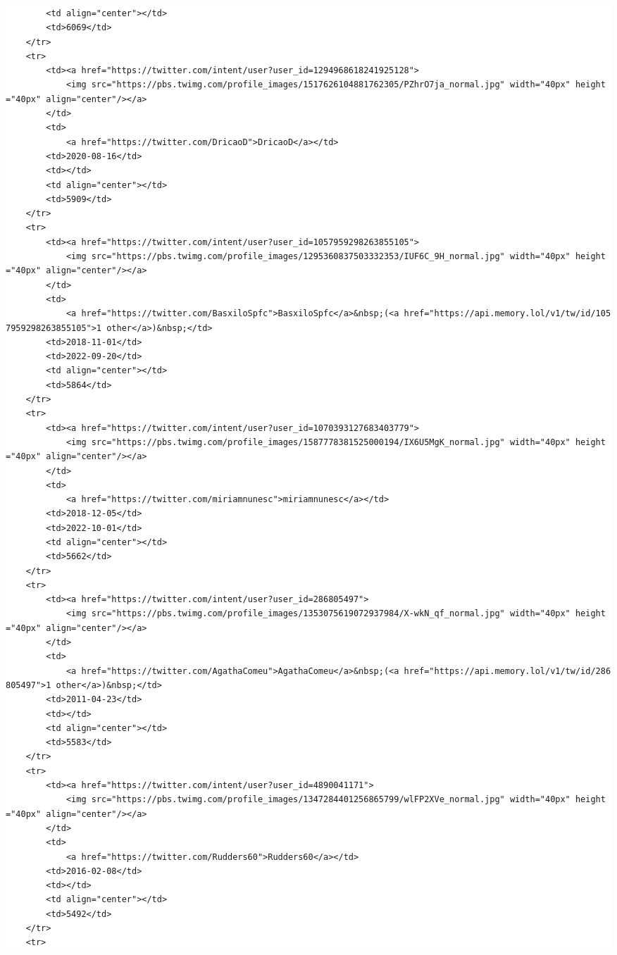             <td align="center"></td>
            <td>6069</td>
        </tr>
        <tr>
            <td><a href="https://twitter.com/intent/user?user_id=1294968618241925128">
                <img src="https://pbs.twimg.com/profile_images/1517626104881762305/PZhrO7ja_normal.jpg" width="40px" height="40px" align="center"/></a>
            </td>
            <td>
                <a href="https://twitter.com/DricaoD">DricaoD</a></td>
            <td>2020-08-16</td>
            <td></td>
            <td align="center"></td>
            <td>5909</td>
        </tr>
        <tr>
            <td><a href="https://twitter.com/intent/user?user_id=1057959298263855105">
                <img src="https://pbs.twimg.com/profile_images/1295360837503332353/IUF6C_9H_normal.jpg" width="40px" height="40px" align="center"/></a>
            </td>
            <td>
                <a href="https://twitter.com/BasxiloSpfc">BasxiloSpfc</a>&nbsp;(<a href="https://api.memory.lol/v1/tw/id/1057959298263855105">1 other</a>)&nbsp;</td>
            <td>2018-11-01</td>
            <td>2022-09-20</td>
            <td align="center"></td>
            <td>5864</td>
        </tr>
        <tr>
            <td><a href="https://twitter.com/intent/user?user_id=1070393127683403779">
                <img src="https://pbs.twimg.com/profile_images/1587778381525000194/IX6U5MgK_normal.jpg" width="40px" height="40px" align="center"/></a>
            </td>
            <td>
                <a href="https://twitter.com/miriamnunesc">miriamnunesc</a></td>
            <td>2018-12-05</td>
            <td>2022-10-01</td>
            <td align="center"></td>
            <td>5662</td>
        </tr>
        <tr>
            <td><a href="https://twitter.com/intent/user?user_id=286805497">
                <img src="https://pbs.twimg.com/profile_images/1353075619072937984/X-wkN_qf_normal.jpg" width="40px" height="40px" align="center"/></a>
            </td>
            <td>
                <a href="https://twitter.com/AgathaComeu">AgathaComeu</a>&nbsp;(<a href="https://api.memory.lol/v1/tw/id/286805497">1 other</a>)&nbsp;</td>
            <td>2011-04-23</td>
            <td></td>
            <td align="center"></td>
            <td>5583</td>
        </tr>
        <tr>
            <td><a href="https://twitter.com/intent/user?user_id=4890041171">
                <img src="https://pbs.twimg.com/profile_images/1347284401256865799/wlFP2XVe_normal.jpg" width="40px" height="40px" align="center"/></a>
            </td>
            <td>
                <a href="https://twitter.com/Rudders60">Rudders60</a></td>
            <td>2016-02-08</td>
            <td></td>
            <td align="center"></td>
            <td>5492</td>
        </tr>
        <tr>